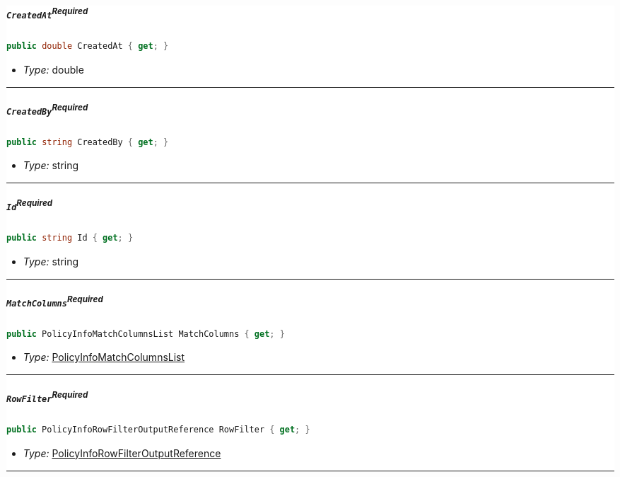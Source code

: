 
##### `CreatedAt`<sup>Required</sup> <a name="CreatedAt" id="@cdktf/provider-databricks.policyInfo.PolicyInfo.property.createdAt"></a>

```csharp
public double CreatedAt { get; }
```

- *Type:* double

---

##### `CreatedBy`<sup>Required</sup> <a name="CreatedBy" id="@cdktf/provider-databricks.policyInfo.PolicyInfo.property.createdBy"></a>

```csharp
public string CreatedBy { get; }
```

- *Type:* string

---

##### `Id`<sup>Required</sup> <a name="Id" id="@cdktf/provider-databricks.policyInfo.PolicyInfo.property.id"></a>

```csharp
public string Id { get; }
```

- *Type:* string

---

##### `MatchColumns`<sup>Required</sup> <a name="MatchColumns" id="@cdktf/provider-databricks.policyInfo.PolicyInfo.property.matchColumns"></a>

```csharp
public PolicyInfoMatchColumnsList MatchColumns { get; }
```

- *Type:* <a href="#@cdktf/provider-databricks.policyInfo.PolicyInfoMatchColumnsList">PolicyInfoMatchColumnsList</a>

---

##### `RowFilter`<sup>Required</sup> <a name="RowFilter" id="@cdktf/provider-databricks.policyInfo.PolicyInfo.property.rowFilter"></a>

```csharp
public PolicyInfoRowFilterOutputReference RowFilter { get; }
```

- *Type:* <a href="#@cdktf/provider-databricks.policyInfo.PolicyInfoRowFilterOutputReference">PolicyInfoRowFilterOutputReference</a>

---